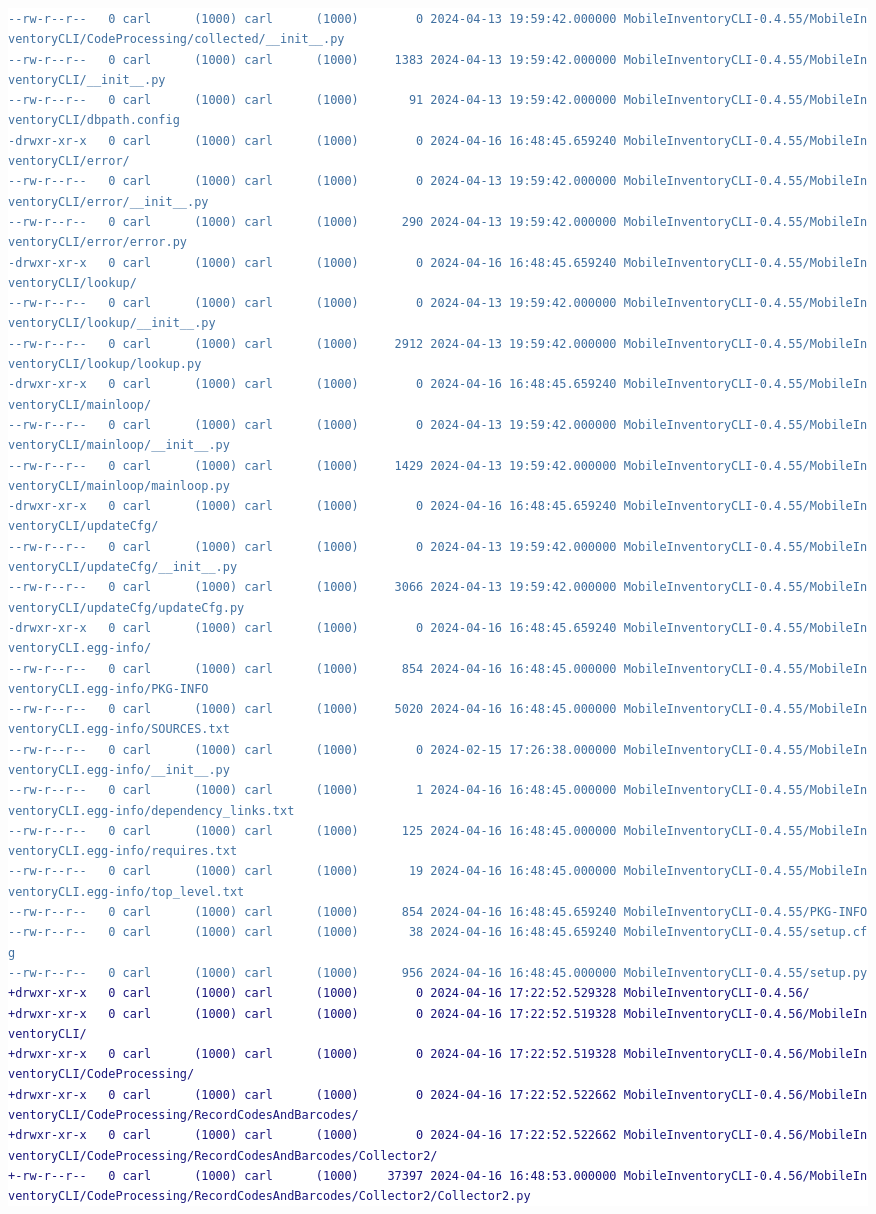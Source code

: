 ```diff
--rw-r--r--   0 carl      (1000) carl      (1000)        0 2024-04-13 19:59:42.000000 MobileInventoryCLI-0.4.55/MobileInventoryCLI/CodeProcessing/collected/__init__.py
--rw-r--r--   0 carl      (1000) carl      (1000)     1383 2024-04-13 19:59:42.000000 MobileInventoryCLI-0.4.55/MobileInventoryCLI/__init__.py
--rw-r--r--   0 carl      (1000) carl      (1000)       91 2024-04-13 19:59:42.000000 MobileInventoryCLI-0.4.55/MobileInventoryCLI/dbpath.config
-drwxr-xr-x   0 carl      (1000) carl      (1000)        0 2024-04-16 16:48:45.659240 MobileInventoryCLI-0.4.55/MobileInventoryCLI/error/
--rw-r--r--   0 carl      (1000) carl      (1000)        0 2024-04-13 19:59:42.000000 MobileInventoryCLI-0.4.55/MobileInventoryCLI/error/__init__.py
--rw-r--r--   0 carl      (1000) carl      (1000)      290 2024-04-13 19:59:42.000000 MobileInventoryCLI-0.4.55/MobileInventoryCLI/error/error.py
-drwxr-xr-x   0 carl      (1000) carl      (1000)        0 2024-04-16 16:48:45.659240 MobileInventoryCLI-0.4.55/MobileInventoryCLI/lookup/
--rw-r--r--   0 carl      (1000) carl      (1000)        0 2024-04-13 19:59:42.000000 MobileInventoryCLI-0.4.55/MobileInventoryCLI/lookup/__init__.py
--rw-r--r--   0 carl      (1000) carl      (1000)     2912 2024-04-13 19:59:42.000000 MobileInventoryCLI-0.4.55/MobileInventoryCLI/lookup/lookup.py
-drwxr-xr-x   0 carl      (1000) carl      (1000)        0 2024-04-16 16:48:45.659240 MobileInventoryCLI-0.4.55/MobileInventoryCLI/mainloop/
--rw-r--r--   0 carl      (1000) carl      (1000)        0 2024-04-13 19:59:42.000000 MobileInventoryCLI-0.4.55/MobileInventoryCLI/mainloop/__init__.py
--rw-r--r--   0 carl      (1000) carl      (1000)     1429 2024-04-13 19:59:42.000000 MobileInventoryCLI-0.4.55/MobileInventoryCLI/mainloop/mainloop.py
-drwxr-xr-x   0 carl      (1000) carl      (1000)        0 2024-04-16 16:48:45.659240 MobileInventoryCLI-0.4.55/MobileInventoryCLI/updateCfg/
--rw-r--r--   0 carl      (1000) carl      (1000)        0 2024-04-13 19:59:42.000000 MobileInventoryCLI-0.4.55/MobileInventoryCLI/updateCfg/__init__.py
--rw-r--r--   0 carl      (1000) carl      (1000)     3066 2024-04-13 19:59:42.000000 MobileInventoryCLI-0.4.55/MobileInventoryCLI/updateCfg/updateCfg.py
-drwxr-xr-x   0 carl      (1000) carl      (1000)        0 2024-04-16 16:48:45.659240 MobileInventoryCLI-0.4.55/MobileInventoryCLI.egg-info/
--rw-r--r--   0 carl      (1000) carl      (1000)      854 2024-04-16 16:48:45.000000 MobileInventoryCLI-0.4.55/MobileInventoryCLI.egg-info/PKG-INFO
--rw-r--r--   0 carl      (1000) carl      (1000)     5020 2024-04-16 16:48:45.000000 MobileInventoryCLI-0.4.55/MobileInventoryCLI.egg-info/SOURCES.txt
--rw-r--r--   0 carl      (1000) carl      (1000)        0 2024-02-15 17:26:38.000000 MobileInventoryCLI-0.4.55/MobileInventoryCLI.egg-info/__init__.py
--rw-r--r--   0 carl      (1000) carl      (1000)        1 2024-04-16 16:48:45.000000 MobileInventoryCLI-0.4.55/MobileInventoryCLI.egg-info/dependency_links.txt
--rw-r--r--   0 carl      (1000) carl      (1000)      125 2024-04-16 16:48:45.000000 MobileInventoryCLI-0.4.55/MobileInventoryCLI.egg-info/requires.txt
--rw-r--r--   0 carl      (1000) carl      (1000)       19 2024-04-16 16:48:45.000000 MobileInventoryCLI-0.4.55/MobileInventoryCLI.egg-info/top_level.txt
--rw-r--r--   0 carl      (1000) carl      (1000)      854 2024-04-16 16:48:45.659240 MobileInventoryCLI-0.4.55/PKG-INFO
--rw-r--r--   0 carl      (1000) carl      (1000)       38 2024-04-16 16:48:45.659240 MobileInventoryCLI-0.4.55/setup.cfg
--rw-r--r--   0 carl      (1000) carl      (1000)      956 2024-04-16 16:48:45.000000 MobileInventoryCLI-0.4.55/setup.py
+drwxr-xr-x   0 carl      (1000) carl      (1000)        0 2024-04-16 17:22:52.529328 MobileInventoryCLI-0.4.56/
+drwxr-xr-x   0 carl      (1000) carl      (1000)        0 2024-04-16 17:22:52.519328 MobileInventoryCLI-0.4.56/MobileInventoryCLI/
+drwxr-xr-x   0 carl      (1000) carl      (1000)        0 2024-04-16 17:22:52.519328 MobileInventoryCLI-0.4.56/MobileInventoryCLI/CodeProcessing/
+drwxr-xr-x   0 carl      (1000) carl      (1000)        0 2024-04-16 17:22:52.522662 MobileInventoryCLI-0.4.56/MobileInventoryCLI/CodeProcessing/RecordCodesAndBarcodes/
+drwxr-xr-x   0 carl      (1000) carl      (1000)        0 2024-04-16 17:22:52.522662 MobileInventoryCLI-0.4.56/MobileInventoryCLI/CodeProcessing/RecordCodesAndBarcodes/Collector2/
+-rw-r--r--   0 carl      (1000) carl      (1000)    37397 2024-04-16 16:48:53.000000 MobileInventoryCLI-0.4.56/MobileInventoryCLI/CodeProcessing/RecordCodesAndBarcodes/Collector2/Collector2.py
```